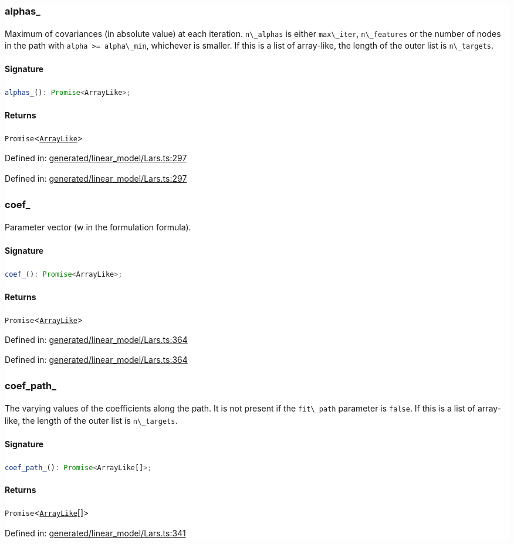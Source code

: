 ### alphas\_

Maximum of covariances (in absolute value) at each iteration. `n\_alphas` is either `max\_iter`, `n\_features` or the number of nodes in the path with `alpha >= alpha\_min`, whichever is smaller. If this is a list of array-like, the length of the outer list is `n\_targets`.

#### Signature

```ts
alphas_(): Promise<ArrayLike>;
```

#### Returns

`Promise`\<[`ArrayLike`](../types/ArrayLike.md)\>

Defined in:  [generated/linear\_model/Lars.ts:297](https://github.com/transitive-bullshit/scikit-learn-ts/blob/2fdf83f/packages/sklearn/src/generated/linear_model/Lars.ts#L297)

Defined in:  [generated/linear\_model/Lars.ts:297](https://github.com/transitive-bullshit/scikit-learn-ts/blob/2fdf83f/packages/sklearn/src/generated/linear_model/Lars.ts#L297)

### coef\_

Parameter vector (w in the formulation formula).

#### Signature

```ts
coef_(): Promise<ArrayLike>;
```

#### Returns

`Promise`\<[`ArrayLike`](../types/ArrayLike.md)\>

Defined in:  [generated/linear\_model/Lars.ts:364](https://github.com/transitive-bullshit/scikit-learn-ts/blob/2fdf83f/packages/sklearn/src/generated/linear_model/Lars.ts#L364)

Defined in:  [generated/linear\_model/Lars.ts:364](https://github.com/transitive-bullshit/scikit-learn-ts/blob/2fdf83f/packages/sklearn/src/generated/linear_model/Lars.ts#L364)

### coef\_path\_

The varying values of the coefficients along the path. It is not present if the `fit\_path` parameter is `false`. If this is a list of array-like, the length of the outer list is `n\_targets`.

#### Signature

```ts
coef_path_(): Promise<ArrayLike[]>;
```

#### Returns

`Promise`\<[`ArrayLike`](../types/ArrayLike.md)[]\>

Defined in:  [generated/linear\_model/Lars.ts:341](https://github.com/transitive-bullshit/scikit-learn-ts/blob/2fdf83f/packages/sklearn/src/generated/linear_model/Lars.ts#L341)
